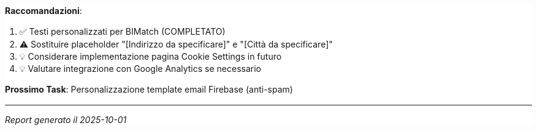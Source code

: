 **Raccomandazioni**:
1. ✅ Testi personalizzati per BIMatch (COMPLETATO)
2. ⚠️ Sostituire placeholder "[Indirizzo da specificare]" e "[Città da specificare]"
3. 💡 Considerare implementazione pagina Cookie Settings in futuro
4. 💡 Valutare integrazione con Google Analytics se necessario

**Prossimo Task**: Personalizzazione template email Firebase (anti-spam)

---

*Report generato il 2025-10-01*
